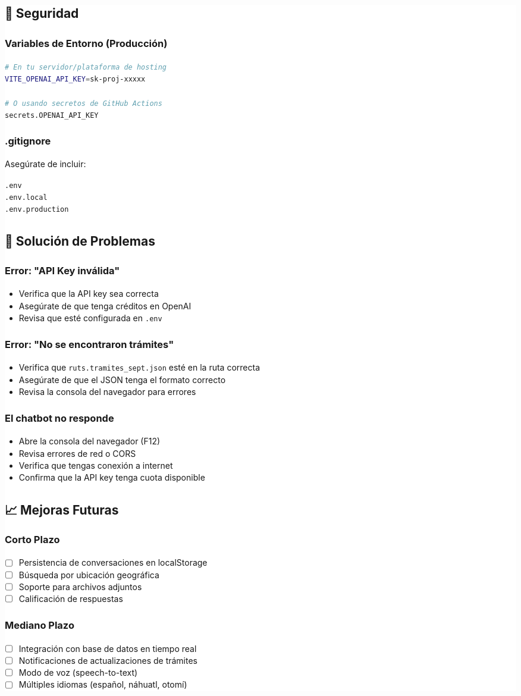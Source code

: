 ## 🔐 Seguridad

### Variables de Entorno (Producción)
```bash
# En tu servidor/plataforma de hosting
VITE_OPENAI_API_KEY=sk-proj-xxxxx

# O usando secretos de GitHub Actions
secrets.OPENAI_API_KEY
```

### .gitignore
Asegúrate de incluir:
```
.env
.env.local
.env.production
```

## 🚨 Solución de Problemas

### Error: "API Key inválida"
- Verifica que la API key sea correcta
- Asegúrate de que tenga créditos en OpenAI
- Revisa que esté configurada en `.env`

### Error: "No se encontraron trámites"
- Verifica que `ruts.tramites_sept.json` esté en la ruta correcta
- Asegúrate de que el JSON tenga el formato correcto
- Revisa la consola del navegador para errores

### El chatbot no responde
- Abre la consola del navegador (F12)
- Revisa errores de red o CORS
- Verifica que tengas conexión a internet
- Confirma que la API key tenga cuota disponible

## 📈 Mejoras Futuras

### Corto Plazo
- [ ] Persistencia de conversaciones en localStorage
- [ ] Búsqueda por ubicación geográfica
- [ ] Soporte para archivos adjuntos
- [ ] Calificación de respuestas

### Mediano Plazo
- [ ] Integración con base de datos en tiempo real
- [ ] Notificaciones de actualizaciones de trámites
- [ ] Modo de voz (speech-to-text)
- [ ] Múltiples idiomas (español, náhuatl, otomí)

